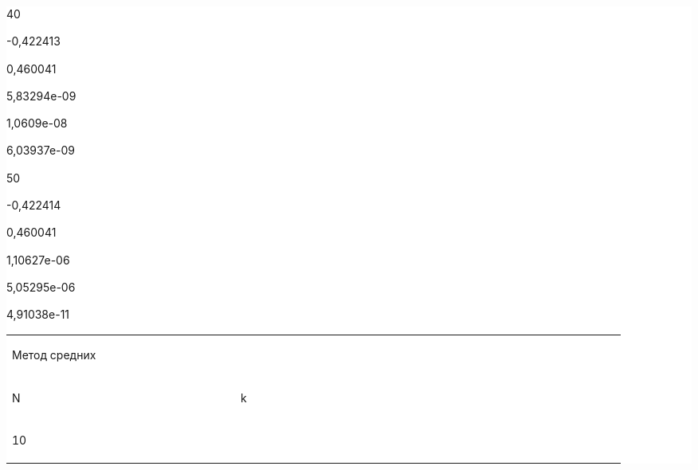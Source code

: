 <p>40</p>
</td>
<td width="123">
<p>-0,422413</p>
</td>
<td width="123">
<p>0,460041</p>
</td>
<td width="130">
<p>5,83294e-09</p>
</td>
<td width="122">
<p>1,0609e-08</p>
</td>
<td width="119">
<p>6,03937e-09</p>
</td>
</tr>
<tr>
<td width="49">
<p>50</p>
</td>
<td width="123">
<p>-0,422414</p>
</td>
<td width="123">
<p>0,460041</p>
</td>
<td width="130">
<p>1,10627e-06</p>
</td>
<td width="122">
<p>5,05295e-06</p>
</td>
<td width="119">
<p>4,91038e-11</p>
</td>
</tr>
</tbody>
</table>

<table width="0">
<tbody>
<tr>
<td colspan="7" width="673">
<p>Метод средних</p>
</td>
</tr>
<tr>
<td width="52">
<p>N</p>
</td>
<td width="105">&nbsp;</td>
<td width="88">&nbsp;</td>
<td width="57">
<p>k</p>
</td>
<td width="116">&nbsp;</td>
<td width="137">&nbsp;</td>
<td width="118">&nbsp;</td>
</tr>
<tr>
<td width="52">
<p>10</p>